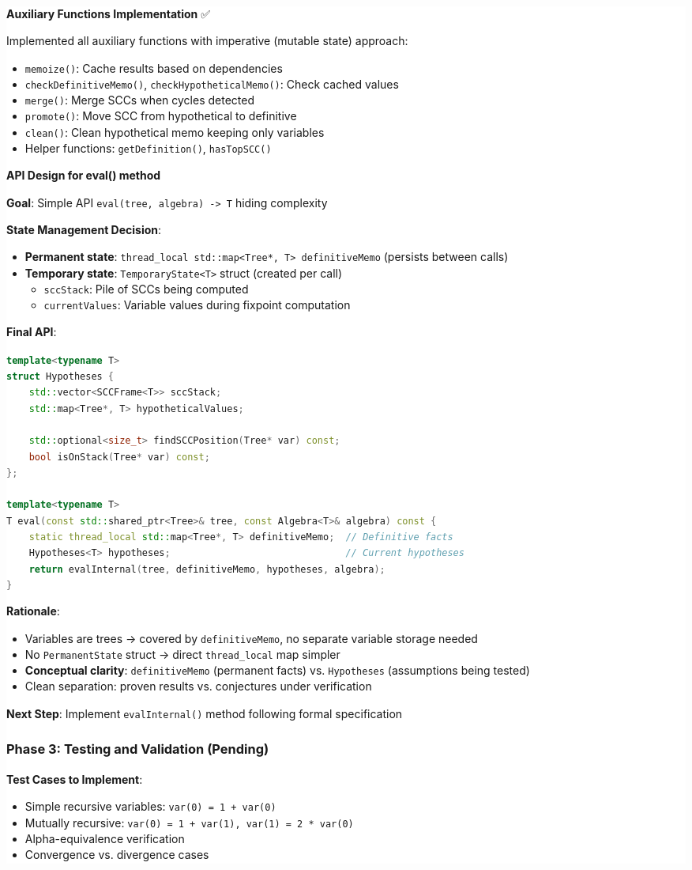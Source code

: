 **Auxiliary Functions Implementation** ✅

Implemented all auxiliary functions with imperative (mutable state) approach:
- `memoize()`: Cache results based on dependencies
- `checkDefinitiveMemo()`, `checkHypotheticalMemo()`: Check cached values
- `merge()`: Merge SCCs when cycles detected
- `promote()`: Move SCC from hypothetical to definitive
- `clean()`: Clean hypothetical memo keeping only variables
- Helper functions: `getDefinition()`, `hasTopSCC()`

**API Design for eval() method**

**Goal**: Simple API `eval(tree, algebra) -> T` hiding complexity

**State Management Decision**: 
- **Permanent state**: `thread_local std::map<Tree*, T> definitiveMemo` (persists between calls)
- **Temporary state**: `TemporaryState<T>` struct (created per call)
  - `sccStack`: Pile of SCCs being computed
  - `currentValues`: Variable values during fixpoint computation

**Final API**:
```cpp
template<typename T>
struct Hypotheses {
    std::vector<SCCFrame<T>> sccStack;
    std::map<Tree*, T> hypotheticalValues;
    
    std::optional<size_t> findSCCPosition(Tree* var) const;
    bool isOnStack(Tree* var) const;
};

template<typename T>
T eval(const std::shared_ptr<Tree>& tree, const Algebra<T>& algebra) const {
    static thread_local std::map<Tree*, T> definitiveMemo;  // Definitive facts
    Hypotheses<T> hypotheses;                               // Current hypotheses
    return evalInternal(tree, definitiveMemo, hypotheses, algebra);
}
```

**Rationale**: 
- Variables are trees → covered by `definitiveMemo`, no separate variable storage needed
- No `PermanentState` struct → direct `thread_local` map simpler
- **Conceptual clarity**: `definitiveMemo` (permanent facts) vs. `Hypotheses` (assumptions being tested)
- Clean separation: proven results vs. conjectures under verification

**Next Step**: Implement `evalInternal()` method following formal specification

### Phase 3: Testing and Validation (Pending)

**Test Cases to Implement**:
- Simple recursive variables: `var(0) = 1 + var(0)`
- Mutually recursive: `var(0) = 1 + var(1), var(1) = 2 * var(0)`
- Alpha-equivalence verification
- Convergence vs. divergence cases
